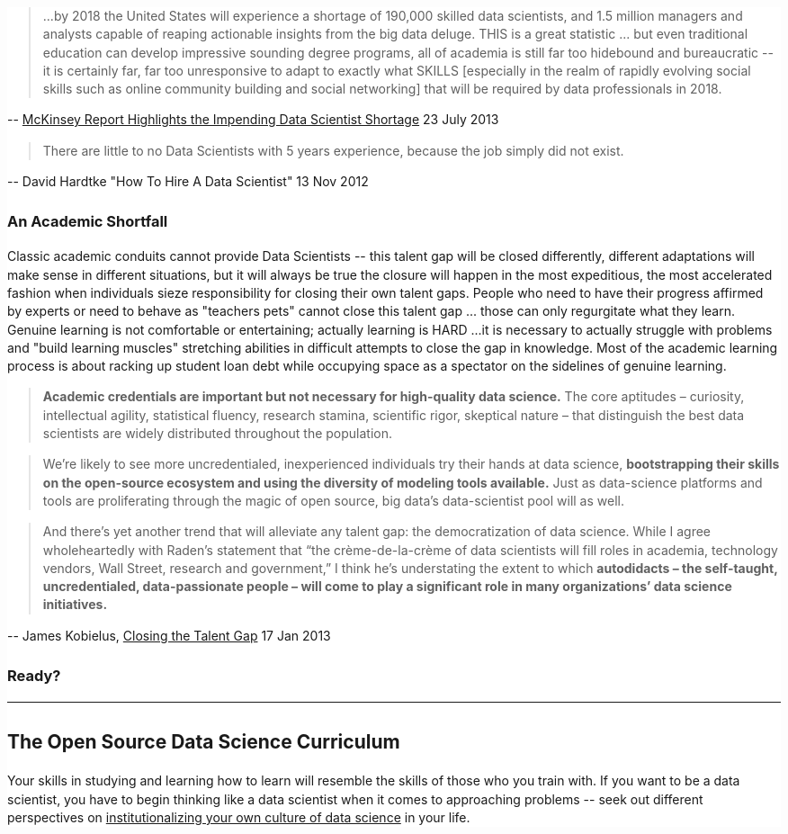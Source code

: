 > ...by 2018 the United States will experience a shortage of 190,000 skilled data scientists, and 1.5 million managers and analysts capable of reaping actionable insights from the big data deluge.  THIS is a great statistic ... but even traditional education can develop impressive sounding degree programs, all of academia is still far too hidebound and bureaucratic -- it is certainly far, far too unresponsive to adapt to exactly what SKILLS [especially in the realm of rapidly evolving social skills such as online community building and social networking] that will be required by data professionals in 2018.

-- [McKinsey Report Highlights the Impending Data Scientist Shortage](http://bit.ly/datascienceshortage) 23 July 2013

> There are little to no Data Scientists with 5 years experience, because the job simply did not exist.

-- David Hardtke "How To Hire A Data Scientist" 13 Nov 2012

### An Academic Shortfall

Classic academic conduits cannot provide Data Scientists -- this talent gap will be closed differently, different adaptations will make sense in different situations, but it will always be true the closure will happen in the most expeditious, the most accelerated fashion when individuals sieze responsibility for closing their own talent gaps.  People who need to have their progress affirmed by experts or need to behave as "teachers pets" cannot close this talent gap ... those can only regurgitate what they learn.  Genuine learning is not comfortable or entertaining; actually learning is HARD ...it is necessary to actually struggle with problems and "build learning muscles" stretching abilities in difficult attempts to close the gap in knowledge.  Most of the academic learning process is about racking up student loan debt while occupying space as a spectator on the sidelines of genuine learning.

> **Academic credentials are important but not necessary for high-quality data science.** The core aptitudes – curiosity, intellectual agility, statistical fluency, research stamina, scientific rigor, skeptical nature – that distinguish the best data scientists are widely distributed throughout the population.

> We’re likely to see more uncredentialed, inexperienced individuals try their hands at data science, **bootstrapping their skills on the open-source ecosystem and using the diversity of modeling tools available.** Just as data-science platforms and tools are proliferating through the magic of open source, big data’s data-scientist pool will as well.

> And there’s yet another trend that will alleviate any talent gap: the democratization of data science. While I agree wholeheartedly with Raden’s statement that “the crème-de-la-crème of data scientists will fill roles in academia, technology vendors, Wall Street, research and government,” I think he’s understating the extent to which **autodidacts – the self-taught, uncredentialed, data-passionate people – will come to play a significant role in many organizations’ data science initiatives.**

-- James Kobielus, [Closing the Talent Gap](http://bit.ly/closingthetalentgap) 17 Jan 2013

### Ready?

***

## The Open Source Data Science Curriculum

Your skills in studying and learning how to learn will resemble the skills of those who you train with.  If you want to be a data scientist, you have to begin thinking like a data scientist when it comes to approaching problems -- seek out different perspectives on [institutionalizing your own culture of data science](https://www.safaribooksonline.com/library/view/learning-path-creating/9781491962633/) in your life.  

